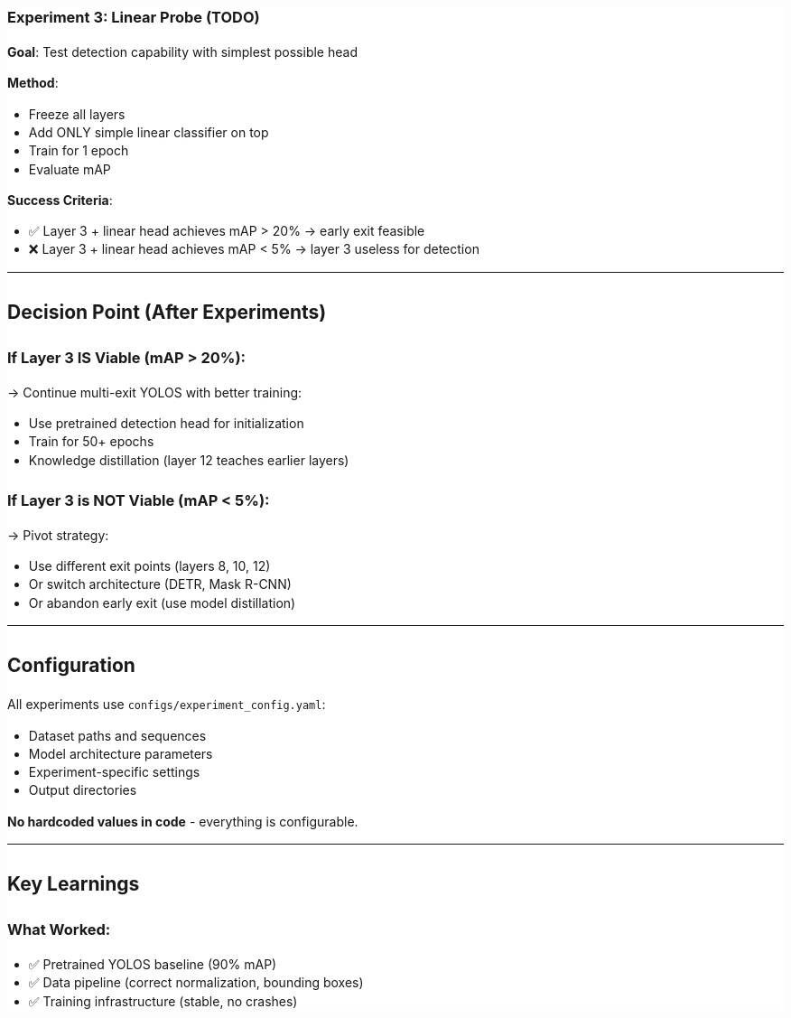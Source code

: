 ### Experiment 3: Linear Probe (TODO)

**Goal**: Test detection capability with simplest possible head

**Method**:
- Freeze all layers
- Add ONLY simple linear classifier on top
- Train for 1 epoch
- Evaluate mAP

**Success Criteria**:
- ✅ Layer 3 + linear head achieves mAP > 20% → early exit feasible
- ❌ Layer 3 + linear head achieves mAP < 5% → layer 3 useless for detection

---

## Decision Point (After Experiments)

### If Layer 3 IS Viable (mAP > 20%):
→ Continue multi-exit YOLOS with better training:
- Use pretrained detection head for initialization
- Train for 50+ epochs
- Knowledge distillation (layer 12 teaches earlier layers)

### If Layer 3 is NOT Viable (mAP < 5%):
→ Pivot strategy:
- Use different exit points (layers 8, 10, 12)
- Or switch architecture (DETR, Mask R-CNN)
- Or abandon early exit (use model distillation)

---

## Configuration

All experiments use `configs/experiment_config.yaml`:
- Dataset paths and sequences
- Model architecture parameters
- Experiment-specific settings
- Output directories

**No hardcoded values in code** - everything is configurable.

---

## Key Learnings

### What Worked:
- ✅ Pretrained YOLOS baseline (90% mAP)
- ✅ Data pipeline (correct normalization, bounding boxes)
- ✅ Training infrastructure (stable, no crashes)
